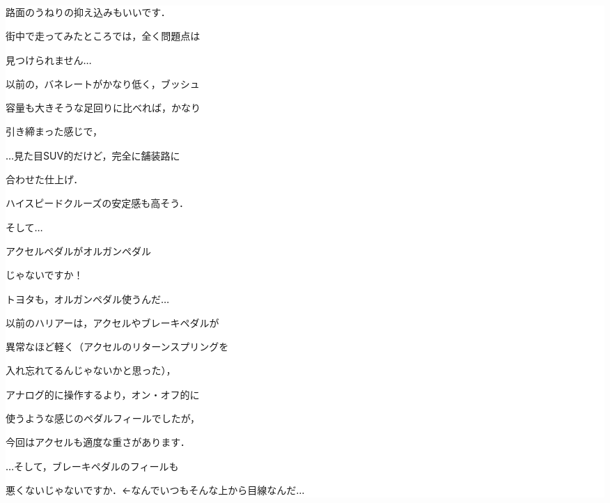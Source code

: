 路面のうねりの抑え込みもいいです．





街中で走ってみたところでは，全く問題点は


見つけられません…


以前の，バネレートがかなり低く，ブッシュ


容量も大きそうな足回りに比べれば，かなり


引き締まった感じで，


…見た目SUV的だけど，完全に舗装路に


合わせた仕上げ．


ハイスピードクルーズの安定感も高そう．





そして…


アクセルペダルがオルガンペダル


じゃないですか！


トヨタも，オルガンペダル使うんだ…





以前のハリアーは，アクセルやブレーキペダルが


異常なほど軽く（アクセルのリターンスプリングを


入れ忘れてるんじゃないかと思った），


アナログ的に操作するより，オン・オフ的に


使うような感じのペダルフィールでしたが，


今回はアクセルも適度な重さがあります．





…そして，ブレーキペダルのフィールも


悪くないじゃないですか．←なんでいつもそんな上から目線なんだ…

